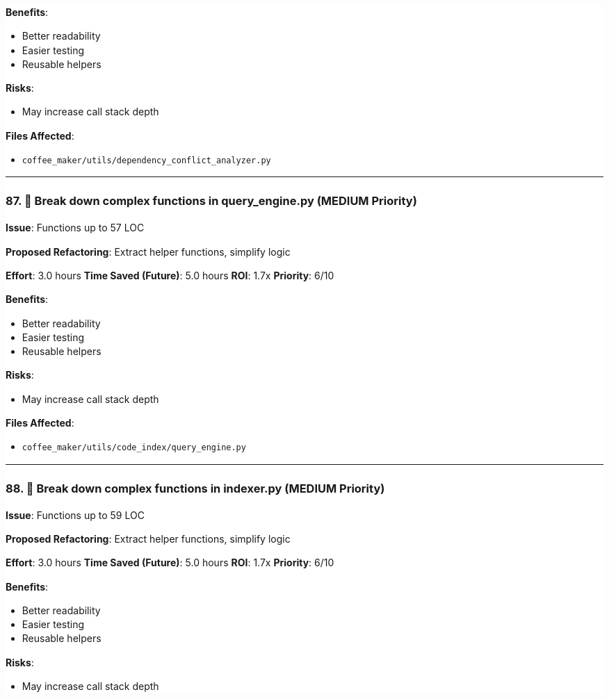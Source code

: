 **Benefits**:
- Better readability
- Easier testing
- Reusable helpers

**Risks**:
- May increase call stack depth

**Files Affected**:
- `coffee_maker/utils/dependency_conflict_analyzer.py`

---

### 87. 🥈 Break down complex functions in query_engine.py (MEDIUM Priority)

**Issue**: Functions up to 57 LOC

**Proposed Refactoring**: Extract helper functions, simplify logic

**Effort**: 3.0 hours
**Time Saved (Future)**: 5.0 hours
**ROI**: 1.7x
**Priority**: 6/10

**Benefits**:
- Better readability
- Easier testing
- Reusable helpers

**Risks**:
- May increase call stack depth

**Files Affected**:
- `coffee_maker/utils/code_index/query_engine.py`

---

### 88. 🥈 Break down complex functions in indexer.py (MEDIUM Priority)

**Issue**: Functions up to 59 LOC

**Proposed Refactoring**: Extract helper functions, simplify logic

**Effort**: 3.0 hours
**Time Saved (Future)**: 5.0 hours
**ROI**: 1.7x
**Priority**: 6/10

**Benefits**:
- Better readability
- Easier testing
- Reusable helpers

**Risks**:
- May increase call stack depth
